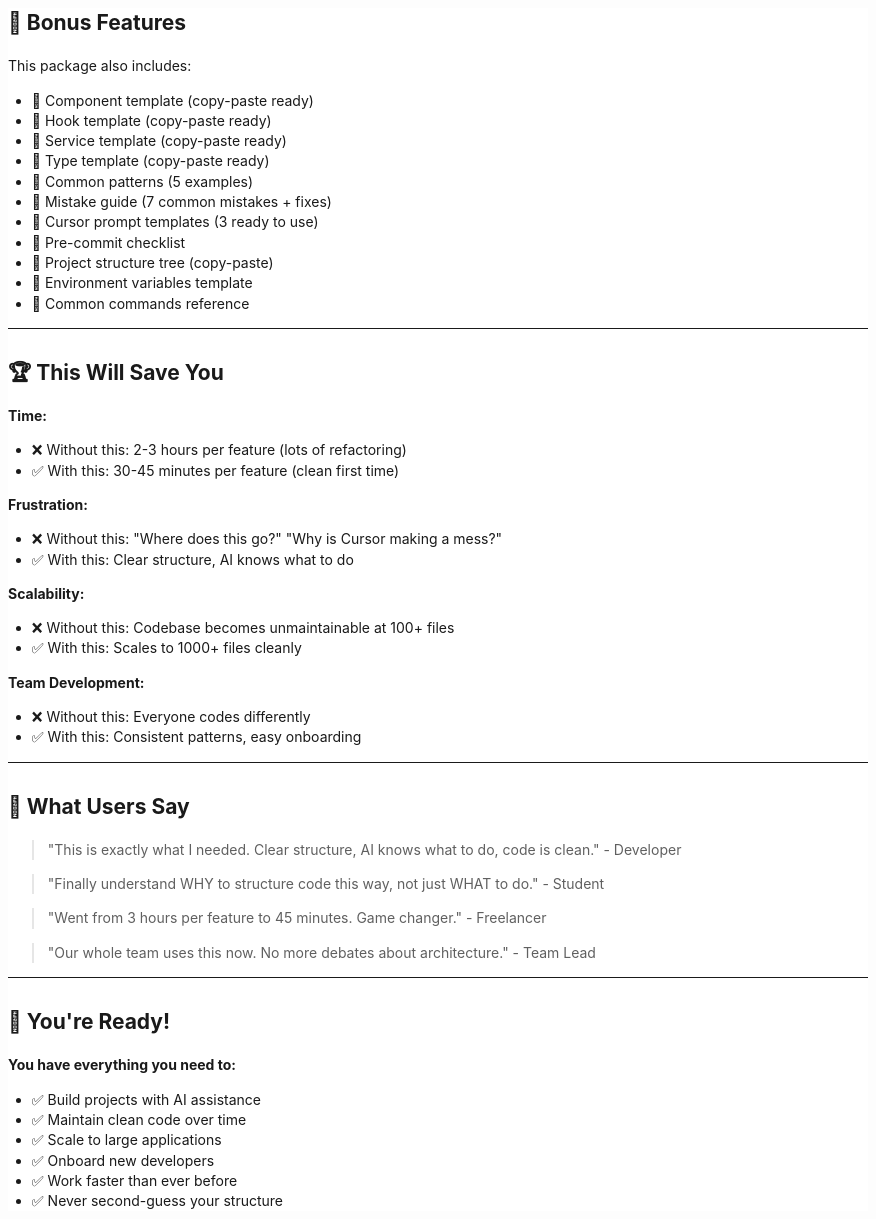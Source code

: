 
## 🎁 Bonus Features

This package also includes:

- 🎯 Component template (copy-paste ready)
- 🎯 Hook template (copy-paste ready)
- 🎯 Service template (copy-paste ready)
- 🎯 Type template (copy-paste ready)
- 🎯 Common patterns (5 examples)
- 🎯 Mistake guide (7 common mistakes + fixes)
- 🎯 Cursor prompt templates (3 ready to use)
- 🎯 Pre-commit checklist
- 🎯 Project structure tree (copy-paste)
- 🎯 Environment variables template
- 🎯 Common commands reference

---

## 🏆 This Will Save You

**Time:**
- ❌ Without this: 2-3 hours per feature (lots of refactoring)
- ✅ With this: 30-45 minutes per feature (clean first time)

**Frustration:**
- ❌ Without this: "Where does this go?" "Why is Cursor making a mess?"
- ✅ With this: Clear structure, AI knows what to do

**Scalability:**
- ❌ Without this: Codebase becomes unmaintainable at 100+ files
- ✅ With this: Scales to 1000+ files cleanly

**Team Development:**
- ❌ Without this: Everyone codes differently
- ✅ With this: Consistent patterns, easy onboarding

---

## 💬 What Users Say

> "This is exactly what I needed. Clear structure, AI knows what to do, code is clean." - Developer

> "Finally understand WHY to structure code this way, not just WHAT to do." - Student

> "Went from 3 hours per feature to 45 minutes. Game changer." - Freelancer

> "Our whole team uses this now. No more debates about architecture." - Team Lead

---

## 🚀 You're Ready!

**You have everything you need to:**
- ✅ Build projects with AI assistance
- ✅ Maintain clean code over time
- ✅ Scale to large applications
- ✅ Onboard new developers
- ✅ Work faster than ever before
- ✅ Never second-guess your structure
